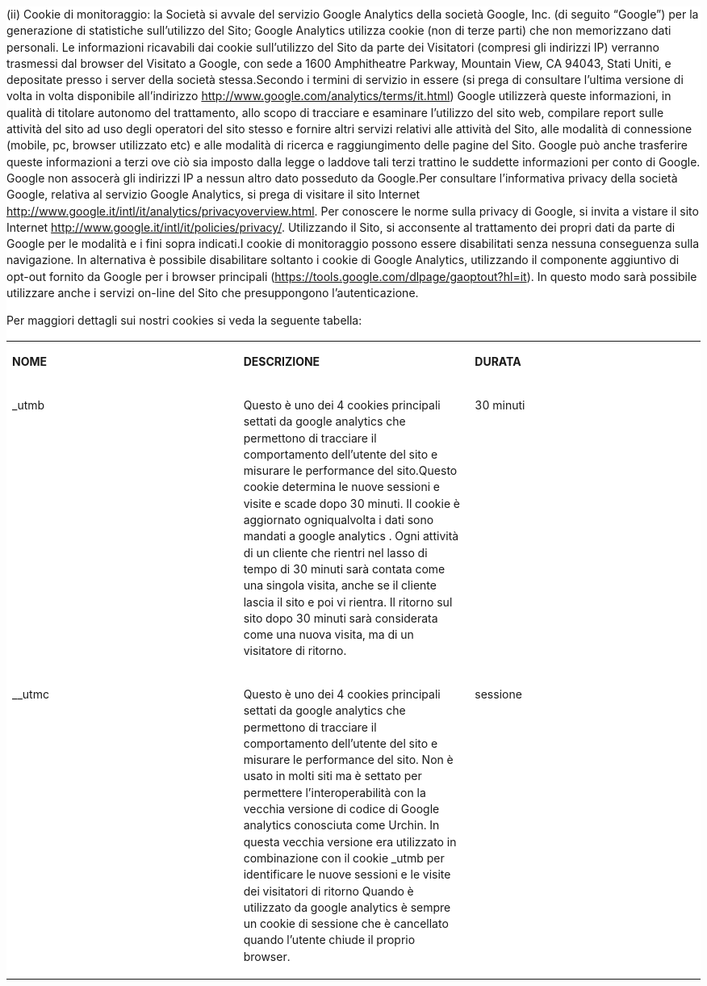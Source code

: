 <span>(ii) Cookie di monitoraggio: la Società si avvale del servizio Google Analytics della società Google, Inc. (di seguito “Google”) per la generazione di statistiche sull’utilizzo del Sito; Google Analytics utilizza cookie (non di terze parti) che non memorizzano dati personali. Le informazioni ricavabili dai cookie sull’utilizzo del Sito da parte dei Visitatori (compresi gli indirizzi IP) verranno trasmessi dal browser del Visitato a Google, con sede a 1600 Amphitheatre Parkway, Mountain View, CA 94043, Stati Uniti, e depositate presso i server della società stessa.Secondo i termini di servizio in essere (si prega di consultare l’ultima versione di volta in volta disponibile all’indirizzo </span>[<span>http://www.google.com/analytics/terms/it.html</span>](http://www.google.com/analytics/terms/it.html)<span>) Google utilizzerà queste informazioni, in qualità di titolare autonomo del trattamento, allo scopo di tracciare e esaminare l’utilizzo del sito web, compilare report sulle attività del sito ad uso degli operatori del sito stesso e fornire altri servizi relativi alle attività del Sito, alle modalità di connessione (mobile, pc, browser utilizzato etc) e alle modalità di ricerca e raggiungimento delle pagine del Sito. Google può anche trasferire queste informazioni a terzi ove ciò sia imposto dalla legge o laddove tali terzi trattino le suddette informazioni per conto di Google. Google non assocerà gli indirizzi IP a nessun altro dato posseduto da Google.Per consultare l’informativa privacy della società Google, relativa al servizio Google Analytics, si prega di visitare il sito Internet </span>[<span>http://www.google.it/intl/it/analytics/privacyoverview.html</span>](http://www.google.it/intl/it/analytics/privacyoverview.html)<span>. Per conoscere le norme sulla privacy di Google, si invita a vistare il sito Internet </span>[<span>http://www.google.it/intl/it/policies/privacy/</span>](http://www.google.it/intl/it/policies/privacy/)<span>. Utilizzando il Sito, si acconsente al trattamento dei propri dati da parte di Google per le modalità e i fini sopra indicati.I cookie di monitoraggio possono essere disabilitati senza nessuna conseguenza sulla navigazione. In alternativa è possibile disabilitare soltanto i cookie di Google Analytics, utilizzando il componente aggiuntivo di opt-out fornito da Google per i browser principali (</span>[<span>https://tools.google.com/dlpage/gaoptout?hl=it</span>](https://tools.google.com/dlpage/gaoptout?hl=it)<span>). In questo modo sarà possibile utilizzare anche i servizi on-line del Sito che presuppongono l’autenticazione.</span>

<span>Per maggiori dettagli sui nostri cookies si veda la seguente tabella:</span>

<table>
<colgroup>
<col width="33%" />
<col width="33%" />
<col width="33%" />
</colgroup>
<tbody>
<tr class="odd">
<td><p><strong><span>NOME</span></strong></p></td>
<td><p><strong><span>DESCRIZIONE</span></strong></p></td>
<td><p><strong><span>DURATA</span></strong></p></td>
</tr>
<tr class="even">
<td><p><span>_utmb</span></p></td>
<td><p><span>Questo è uno dei 4 cookies principali settati da google analytics che permettono di tracciare il comportamento dell’utente del sito e misurare le performance del sito.Questo cookie determina le nuove sessioni e visite e scade dopo 30 minuti. Il cookie è aggiornato ogniqualvolta i dati sono mandati a google analytics . Ogni attività di un cliente che rientri nel lasso di tempo di 30 minuti sarà contata come una singola visita, anche se il cliente lascia il sito e poi vi rientra. Il ritorno sul sito dopo 30 minuti sarà considerata come una nuova visita, ma di un visitatore di ritorno.</span></p></td>
<td><p><span>30 minuti</span></p></td>
</tr>
<tr class="odd">
<td><p><span>__utmc</span></p></td>
<td><p><span>Questo è uno dei 4 cookies principali settati da google analytics che permettono di tracciare il comportamento dell’utente del sito e misurare le performance del sito. Non è usato in molti siti ma è settato per permettere l’interoperabilità con la vecchia versione di codice di Google analytics conosciuta come Urchin. In questa vecchia versione era utilizzato in combinazione con il cookie _utmb per identificare le nuove sessioni e le visite dei visitatori di ritorno Quando è utilizzato da google analytics è sempre un cookie di sessione che è cancellato quando l’utente chiude il proprio browser.</span></p></td>
<td><p><span>sessione</span></p></td>
</tr>